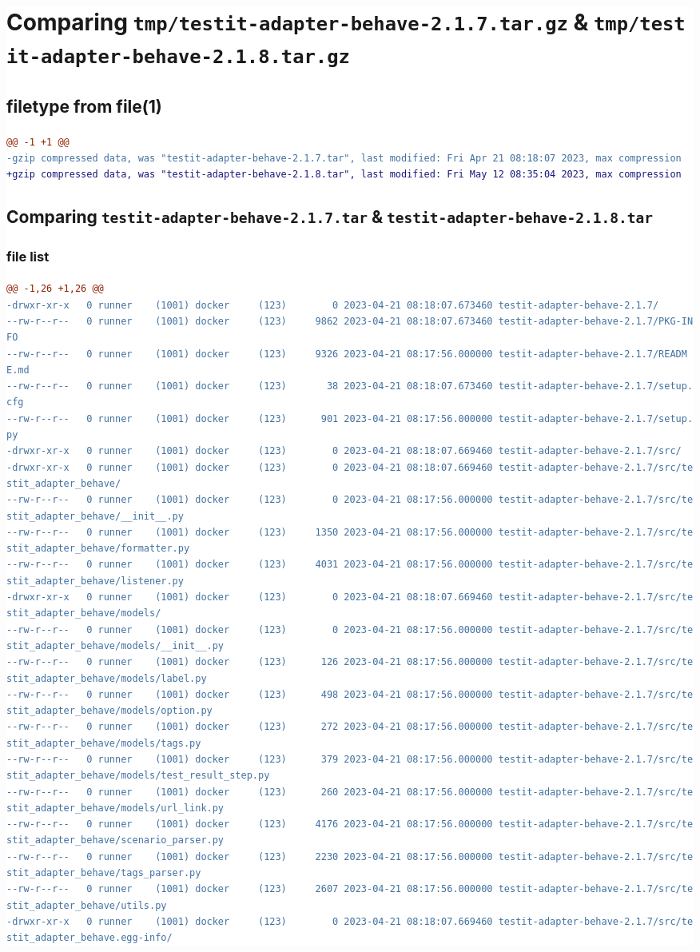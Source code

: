 # Comparing `tmp/testit-adapter-behave-2.1.7.tar.gz` & `tmp/testit-adapter-behave-2.1.8.tar.gz`

## filetype from file(1)

```diff
@@ -1 +1 @@
-gzip compressed data, was "testit-adapter-behave-2.1.7.tar", last modified: Fri Apr 21 08:18:07 2023, max compression
+gzip compressed data, was "testit-adapter-behave-2.1.8.tar", last modified: Fri May 12 08:35:04 2023, max compression
```

## Comparing `testit-adapter-behave-2.1.7.tar` & `testit-adapter-behave-2.1.8.tar`

### file list

```diff
@@ -1,26 +1,26 @@
-drwxr-xr-x   0 runner    (1001) docker     (123)        0 2023-04-21 08:18:07.673460 testit-adapter-behave-2.1.7/
--rw-r--r--   0 runner    (1001) docker     (123)     9862 2023-04-21 08:18:07.673460 testit-adapter-behave-2.1.7/PKG-INFO
--rw-r--r--   0 runner    (1001) docker     (123)     9326 2023-04-21 08:17:56.000000 testit-adapter-behave-2.1.7/README.md
--rw-r--r--   0 runner    (1001) docker     (123)       38 2023-04-21 08:18:07.673460 testit-adapter-behave-2.1.7/setup.cfg
--rw-r--r--   0 runner    (1001) docker     (123)      901 2023-04-21 08:17:56.000000 testit-adapter-behave-2.1.7/setup.py
-drwxr-xr-x   0 runner    (1001) docker     (123)        0 2023-04-21 08:18:07.669460 testit-adapter-behave-2.1.7/src/
-drwxr-xr-x   0 runner    (1001) docker     (123)        0 2023-04-21 08:18:07.669460 testit-adapter-behave-2.1.7/src/testit_adapter_behave/
--rw-r--r--   0 runner    (1001) docker     (123)        0 2023-04-21 08:17:56.000000 testit-adapter-behave-2.1.7/src/testit_adapter_behave/__init__.py
--rw-r--r--   0 runner    (1001) docker     (123)     1350 2023-04-21 08:17:56.000000 testit-adapter-behave-2.1.7/src/testit_adapter_behave/formatter.py
--rw-r--r--   0 runner    (1001) docker     (123)     4031 2023-04-21 08:17:56.000000 testit-adapter-behave-2.1.7/src/testit_adapter_behave/listener.py
-drwxr-xr-x   0 runner    (1001) docker     (123)        0 2023-04-21 08:18:07.669460 testit-adapter-behave-2.1.7/src/testit_adapter_behave/models/
--rw-r--r--   0 runner    (1001) docker     (123)        0 2023-04-21 08:17:56.000000 testit-adapter-behave-2.1.7/src/testit_adapter_behave/models/__init__.py
--rw-r--r--   0 runner    (1001) docker     (123)      126 2023-04-21 08:17:56.000000 testit-adapter-behave-2.1.7/src/testit_adapter_behave/models/label.py
--rw-r--r--   0 runner    (1001) docker     (123)      498 2023-04-21 08:17:56.000000 testit-adapter-behave-2.1.7/src/testit_adapter_behave/models/option.py
--rw-r--r--   0 runner    (1001) docker     (123)      272 2023-04-21 08:17:56.000000 testit-adapter-behave-2.1.7/src/testit_adapter_behave/models/tags.py
--rw-r--r--   0 runner    (1001) docker     (123)      379 2023-04-21 08:17:56.000000 testit-adapter-behave-2.1.7/src/testit_adapter_behave/models/test_result_step.py
--rw-r--r--   0 runner    (1001) docker     (123)      260 2023-04-21 08:17:56.000000 testit-adapter-behave-2.1.7/src/testit_adapter_behave/models/url_link.py
--rw-r--r--   0 runner    (1001) docker     (123)     4176 2023-04-21 08:17:56.000000 testit-adapter-behave-2.1.7/src/testit_adapter_behave/scenario_parser.py
--rw-r--r--   0 runner    (1001) docker     (123)     2230 2023-04-21 08:17:56.000000 testit-adapter-behave-2.1.7/src/testit_adapter_behave/tags_parser.py
--rw-r--r--   0 runner    (1001) docker     (123)     2607 2023-04-21 08:17:56.000000 testit-adapter-behave-2.1.7/src/testit_adapter_behave/utils.py
-drwxr-xr-x   0 runner    (1001) docker     (123)        0 2023-04-21 08:18:07.669460 testit-adapter-behave-2.1.7/src/testit_adapter_behave.egg-info/
```